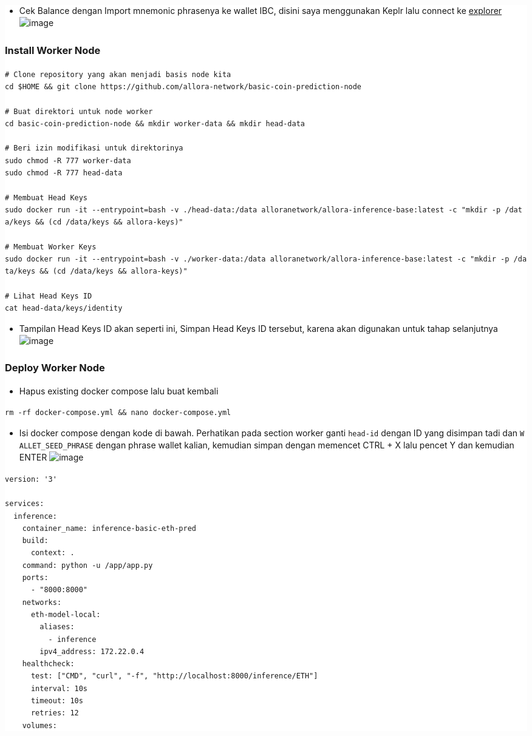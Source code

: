- Cek Balance dengan Import mnemonic phrasenya ke wallet IBC, disini saya menggunakan Keplr lalu connect ke [explorer](https://explorer.edgenet.allora.network/allora-edgenet)
![image](https://github.com/user-attachments/assets/b936df8a-4a58-457e-b05e-d8eb9c187de8)

### Install Worker Node
```
# Clone repository yang akan menjadi basis node kita
cd $HOME && git clone https://github.com/allora-network/basic-coin-prediction-node

# Buat direktori untuk node worker
cd basic-coin-prediction-node && mkdir worker-data && mkdir head-data

# Beri izin modifikasi untuk direktorinya
sudo chmod -R 777 worker-data
sudo chmod -R 777 head-data

# Membuat Head Keys
sudo docker run -it --entrypoint=bash -v ./head-data:/data alloranetwork/allora-inference-base:latest -c "mkdir -p /data/keys && (cd /data/keys && allora-keys)"

# Membuat Worker Keys
sudo docker run -it --entrypoint=bash -v ./worker-data:/data alloranetwork/allora-inference-base:latest -c "mkdir -p /data/keys && (cd /data/keys && allora-keys)"

# Lihat Head Keys ID
cat head-data/keys/identity
```
- Tampilan Head Keys ID akan seperti ini, Simpan Head Keys ID tersebut, karena akan digunakan untuk tahap selanjutnya 
![image](https://github.com/ZuperHunt/Allora-Worker-Node/assets/92942194/3e6be37f-21d9-4c62-8c83-22fd79483b8a)

### Deploy Worker Node
- Hapus existing docker compose lalu buat kembali
```
rm -rf docker-compose.yml && nano docker-compose.yml
```
- Isi docker compose dengan kode di bawah. Perhatikan pada section worker ganti `head-id` dengan ID yang disimpan tadi dan `WALLET_SEED_PHRASE` dengan phrase wallet kalian, kemudian simpan dengan memencet CTRL + X lalu pencet Y dan kemudian ENTER 
![image](https://github.com/ZuperHunt/Allora-Worker-Node/assets/92942194/3b64f691-3695-409d-9823-8906403b0440)
```
version: '3'

services:
  inference:
    container_name: inference-basic-eth-pred
    build:
      context: .
    command: python -u /app/app.py
    ports:
      - "8000:8000"
    networks:
      eth-model-local:
        aliases:
          - inference
        ipv4_address: 172.22.0.4
    healthcheck:
      test: ["CMD", "curl", "-f", "http://localhost:8000/inference/ETH"]
      interval: 10s
      timeout: 10s
      retries: 12
    volumes:
```